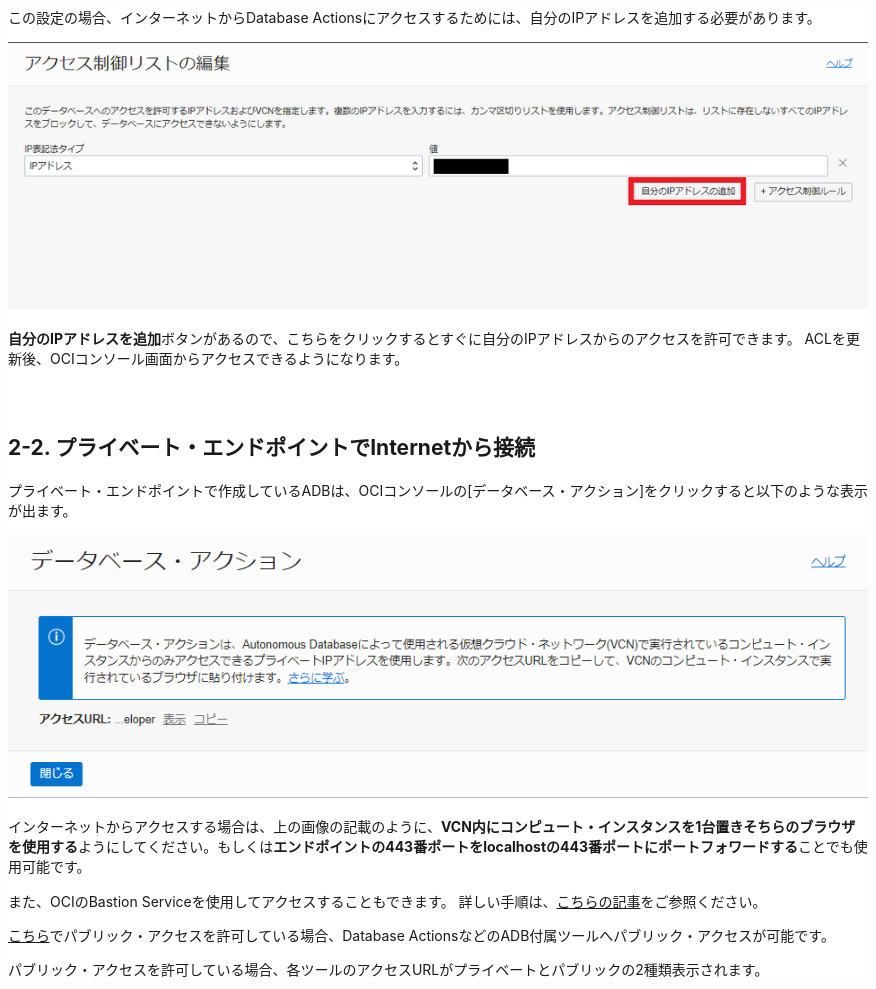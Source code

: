 この設定の場合、インターネットからDatabase Actionsにアクセスするためには、自分のIPアドレスを追加する必要があります。

![edit-ACL.png](edit-ACL.png)

**自分のIPアドレスを追加**ボタンがあるので、こちらをクリックするとすぐに自分のIPアドレスからのアクセスを許可できます。
ACLを更新後、OCIコンソール画面からアクセスできるようになります。

<br>

<a id="anchor2-2"></a>

## 2-2. プライベート・エンドポイントでInternetから接続
プライベート・エンドポイントで作成しているADBは、OCIコンソールの[データベース・アクション]をクリックすると以下のような表示が出ます。

![database-action.png](database-action.png)

インターネットからアクセスする場合は、上の画像の記載のように、**VCN内にコンピュート・インスタンスを1台置きそちらのブラウザを使用する**ようにしてください。もしくは**エンドポイントの443番ポートをlocalhostの443番ポートにポートフォワードする**ことでも使用可能です。

また、OCIのBastion Serviceを使用してアクセスすることもできます。
詳しい手順は、[こちらの記事](https://qiita.com/500InternalServerError/items/d09dc910c9f115035225)をご参照ください。

[こちら](#1-4-パブリックアクセスの許可)でパブリック・アクセスを許可している場合、Database ActionsなどのADB付属ツールへパブリック・アクセスが可能です。

パブリック・アクセスを許可している場合、各ツールのアクセスURLがプライベートとパブリックの2種類表示されます。
